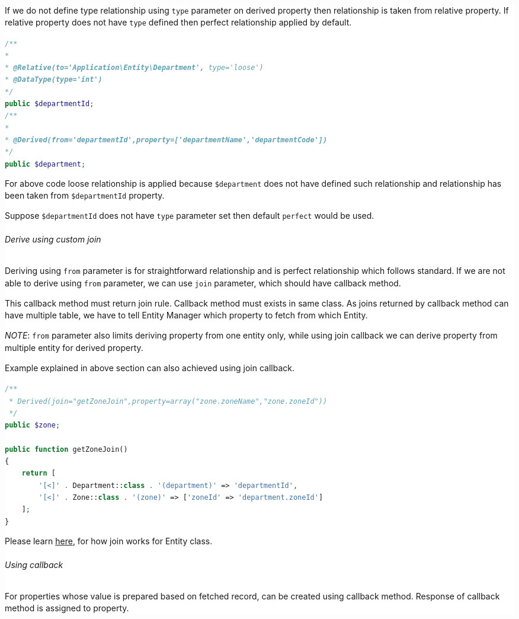 If we do not define type relationship using `type` parameter on derived property then relationship is taken from relative property. If relative property does not have `type` defined then perfect relationship applied by default.

```php
/**
*
* @Relative(to='Application\Entity\Department', type='loose')
* @DataType(type='int')
*/
public $departmentId;
/**
*
* @Derived(from='departmentId',property=['departmentName','departmentCode'])
*/
public $department;
```
For above code loose relationship is applied because `$department` does not have defined such relationship and relationship has been taken from `$departmentId` property.

Suppose `$departmentId` does not have `type` parameter set then default `perfect` would be used.

###### Derive using custom join
Deriving using `from` parameter is for straightforward relationship and is perfect relationship which follows standard.
If we are not able to derive using `from` parameter, we can use `join` parameter, which should have callback method.

This callback method must return join rule. Callback method must exists in same class. As joins returned by callback method can have multiple table, we have to tell Entity Manager which property to fetch from which Entity.

*NOTE*: `from` parameter also limits deriving property from one entity only, while using join callback we can derive property from multiple entity for derived property.

Example explained in above section can also achieved using join callback.
```php
/**
 * Derived(join="getZoneJoin",property=array("zone.zoneName","zone.zoneId"))
 */
public $zone;

public function getZoneJoin()
{
    return [
        '[<]' . Department::class . '(department)' => 'departmentId',
        '[<]' . Zone::class . '(zone)' => ['zoneId' => 'department.zoneId']
    ];
}
```
Please learn [here](/learningCenter/data/entityQuery), for how join works for Entity class.

###### Using callback
For properties whose value is prepared based on fetched record, can be created using callback method. Response of callback method is assigned to property.
